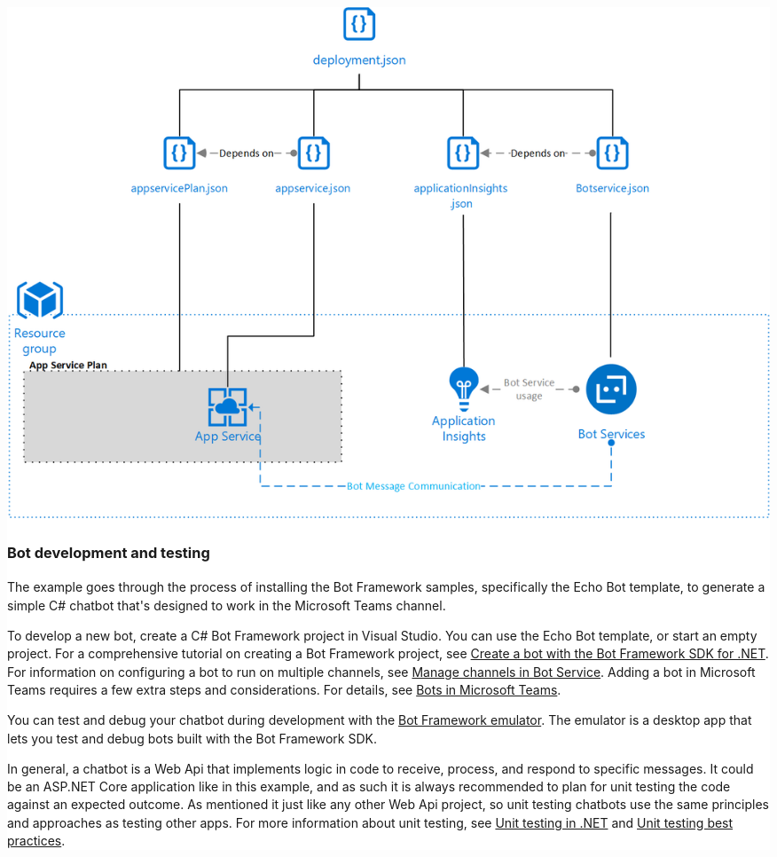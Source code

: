 ![An example Git repository structure for deploying a chatbot with Azure services.](./media/arm-template-hierarchy.png)

### Bot development and testing

The example goes through the process of installing the Bot Framework samples, specifically the Echo Bot template, to generate a simple C# chatbot that's designed to work in the Microsoft Teams channel.

To develop a new bot, create a C# Bot Framework project in Visual Studio. You can use the Echo Bot template, or start an empty project. For a comprehensive tutorial on creating a Bot Framework project, see [Create a bot with the Bot Framework SDK for .NET](/azure/bot-service/dotnet/bot-builder-dotnet-sdk-quickstart?view=azure-bot-service-4.0). For information on configuring a bot to run on multiple channels, see [Manage channels in Bot Service](/azure/bot-service/bot-service-manage-channels). Adding a bot in Microsoft Teams requires a few extra steps and considerations. For details, see [Bots in Microsoft Teams](/microsoftteams/platform/concepts/bots/bots-overview).

You can test and debug your chatbot during development with the [Bot Framework emulator](https://github.com/Microsoft/BotFramework-Emulator). The emulator is a desktop app that lets you test and debug bots built with the Bot Framework SDK.

In general, a chatbot is a Web Api that implements logic in code to receive, process, and respond to specific messages. It could be an ASP.NET Core application like in this example, and as such it is always recommended to plan for unit testing the code against an expected outcome. As mentioned it just like any other Web Api project, so unit testing chatbots use the same principles and approaches as testing other apps. For more information about unit testing, see [Unit testing in .NET](/dotnet/core/testing/) and [Unit testing best practices](/dotnet/core/testing/unit-testing-best-practices).
